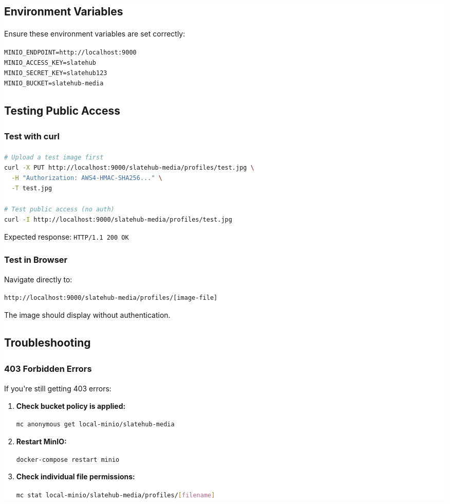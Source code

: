 ## Environment Variables

Ensure these environment variables are set correctly:

```env
MINIO_ENDPOINT=http://localhost:9000
MINIO_ACCESS_KEY=slatehub
MINIO_SECRET_KEY=slatehub123
MINIO_BUCKET=slatehub-media
```

## Testing Public Access

### Test with curl

```bash
# Upload a test image first
curl -X PUT http://localhost:9000/slatehub-media/profiles/test.jpg \
  -H "Authorization: AWS4-HMAC-SHA256..." \
  -T test.jpg

# Test public access (no auth)
curl -I http://localhost:9000/slatehub-media/profiles/test.jpg
```

Expected response: `HTTP/1.1 200 OK`

### Test in Browser

Navigate directly to:
```
http://localhost:9000/slatehub-media/profiles/[image-file]
```

The image should display without authentication.

## Troubleshooting

### 403 Forbidden Errors

If you're still getting 403 errors:

1. **Check bucket policy is applied:**
   ```bash
   mc anonymous get local-minio/slatehub-media
   ```

2. **Restart MinIO:**
   ```bash
   docker-compose restart minio
   ```

3. **Check individual file permissions:**
   ```bash
   mc stat local-minio/slatehub-media/profiles/[filename]
   ```
